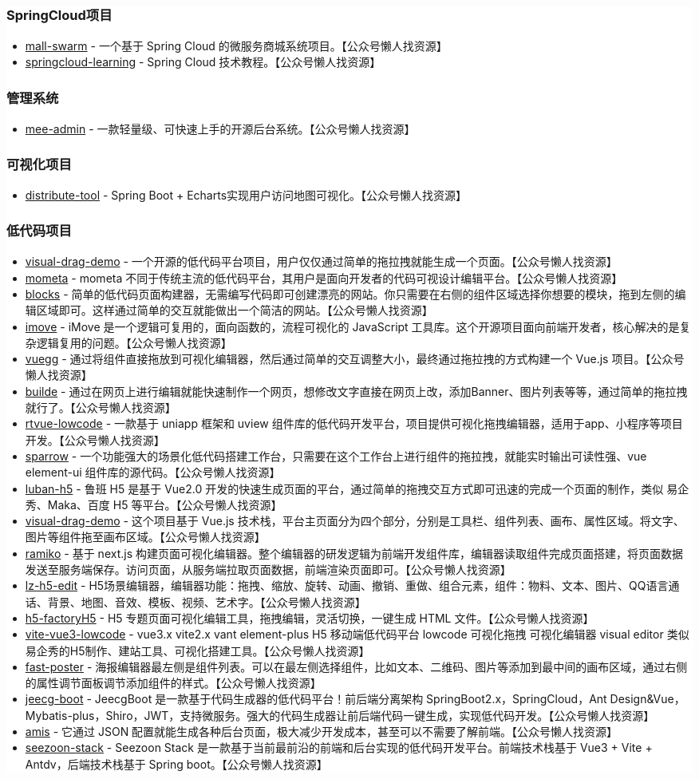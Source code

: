 ###  SpringCloud项目

- [mall-swarm](https://github.com/macrozheng/mall-swarm) - 一个基于 Spring Cloud 的微服务商城系统项目。【公众号懒人找资源】 
- [springcloud-learning](https://github.com/macrozheng/springcloud-learning) - Spring Cloud 技术教程。【公众号懒人找资源】 

### 管理系统

- [mee-admin](https://github.com/funnyzpc/mee-admin) - 一款轻量级、可快速上手的开源后台系统。【公众号懒人找资源】 

### 可视化项目

- [distribute-tool](https://github.com/Motianshi/distribute-tool) - Spring Boot + Echarts实现用户访问地图可视化。【公众号懒人找资源】

### 低代码项目

- [visual-drag-demo](https://github.com/woai3c/visual-drag-demo) - 一个开源的低代码平台项目，用户仅仅通过简单的拖拉拽就能生成一个页面。【公众号懒人找资源】 
- [mometa](https://github.com/imcuttle/mometa) - mometa 不同于传统主流的低代码平台，其用户是面向开发者的代码可视设计编辑平台。【公众号懒人找资源】 
- [blocks](https://github.com/blocks/blocks) - 简单的低代码页面构建器，无需编写代码即可创建漂亮的网站。你只需要在右侧的组件区域选择你想要的模块，拖到左侧的编辑区域即可。这样通过简单的交互就能做出一个简洁的网站。【公众号懒人找资源】 
- [imove](https://github.com/ykfe/imove) - iMove 是一个逻辑可复用的，面向函数的，流程可视化的 JavaScript 工具库。这个开源项目面向前端开发者，核心解决的是复杂逻辑复用的问题。【公众号懒人找资源】 
- [vuegg](https://github.com/vuegg/vuegg) - 通过将组件直接拖放到可视化编辑器，然后通过简单的交互调整大小，最终通过拖拉拽的方式构建一个 Vue.js 项目。【公众号懒人找资源】 
- [builde](https://github.com/BuilderIO/builde) - 通过在网页上进行编辑就能快速制作一个网页，想修改文字直接在网页上改，添加Banner、图片列表等等，通过简单的拖拉拽就行了。【公众号懒人找资源】 
- [rtvue-lowcode](https://gitee.com/godoforange/rtvue-lowcode) - 一款基于 uniapp 框架和 uview 组件库的低代码开发平台，项目提供可视化拖拽编辑器，适用于app、小程序等项目开发。【公众号懒人找资源】 
- [sparrow](https://github.com/sparrow-js/sparrow) - 一个功能强大的场景化低代码搭建工作台，只需要在这个工作台上进行组件的拖拉拽，就能实时输出可读性强、vue element-ui 组件库的源代码。【公众号懒人找资源】 
- [luban-h5](https://github.com/ly525/luban-h5) - 鲁班 H5 是基于 Vue2.0 开发的快速生成页面的平台，通过简单的拖拽交互方式即可迅速的完成一个页面的制作，类似 易企秀、Maka、百度 H5 等平台。【公众号懒人找资源】 
- [visual-drag-demo](https://github.com/woai3c/visual-drag-demo) - 这个项目基于 Vue.js 技术栈，平台主页面分为四个部分，分别是工具栏、组件列表、画布、属性区域。将文字、图片等组件拖至画布区域。【公众号懒人找资源】 
- [ramiko](https://github.com/fantasticit/ramiko) - 基于 next.js 构建页面可视化编辑器。整个编辑器的研发逻辑为前端开发组件库，编辑器读取组件完成页面搭建，将页面数据发送至服务端保存。访问页面，从服务端拉取页面数据，前端渲染页面即可。【公众号懒人找资源】 
- [lz-h5-edit](https://github.com/lzuntalented/lz-h5-edit) - H5场景编辑器，编辑器功能：拖拽、缩放、旋转、动画、撤销、重做、组合元素，组件：物料、文本、图片、QQ语言通话、背景、地图、音效、模板、视频、艺术字。【公众号懒人找资源】 
- [h5-factoryH5](https://github.com/yangyuji/h5-factoryH5) - H5 专题页面可视化编辑工具，拖拽编辑，灵活切换，一键生成  HTML 文件。【公众号懒人找资源】 
- [vite-vue3-lowcode](https://github.com/buqiyuan/vite-vue3-lowcode) - vue3.x vite2.x vant element-plus H5 移动端低代码平台 lowcode 可视化拖拽 可视化编辑器 visual editor 类似易企秀的H5制作、建站工具、可视化搭建工具。【公众号懒人找资源】 
- [fast-poster](https://gitee.com/vitojc/fast-poster) - 海报编辑器最左侧是组件列表。可以在最左侧选择组件，比如文本、二维码、图片等添加到最中间的画布区域，通过右侧的属性调节面板调节添加组件的样式。【公众号懒人找资源】 
- [jeecg-boot](https://gitee.com/jeecg/jeecg-boot) - JeecgBoot 是一款基于代码生成器的低代码平台！前后端分离架构 SpringBoot2.x，SpringCloud，Ant Design&Vue，Mybatis-plus，Shiro，JWT，支持微服务。强大的代码生成器让前后端代码一键生成，实现低代码开发。【公众号懒人找资源】 
- [amis](https://gitee.com/baidu/amis) - 它通过 JSON 配置就能生成各种后台页面，极大减少开发成本，甚至可以不需要了解前端。【公众号懒人找资源】 
- [seezoon-stack](https://gitee.com/huangdf/seezoon-stack) - Seezoon Stack 是一款基于当前最前沿的前端和后台实现的低代码开发平台。前端技术栈基于 Vue3 + Vite + Antdv，后端技术栈基于 Spring boot。【公众号懒人找资源】 
